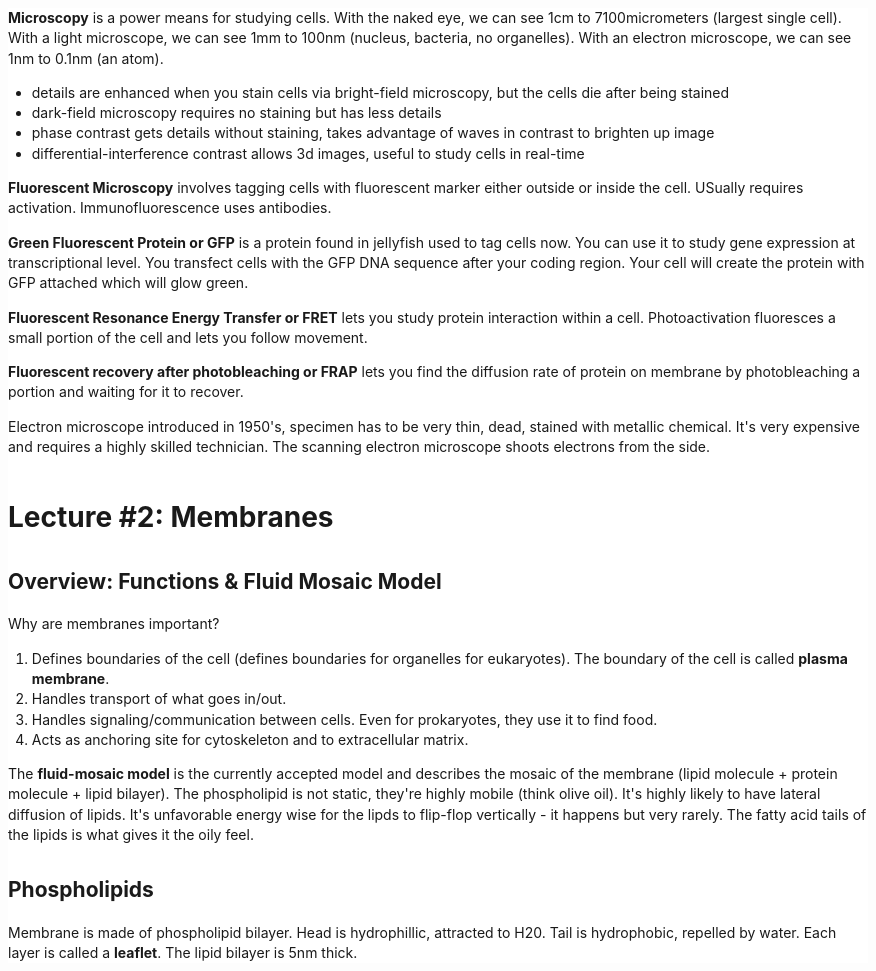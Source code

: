 **Microscopy** is a power means for studying cells. With the naked eye, we can see 1cm to
7100micrometers (largest single cell). With a light microscope, we can see 1mm to 100nm (nucleus,
bacteria, no organelles). With an electron microscope, we can see 1nm to 0.1nm (an atom).

* details are enhanced when you stain cells via bright-field microscopy, but the cells die after
  being stained
* dark-field microscopy requires no staining but has less details
* phase contrast gets details without staining, takes advantage of waves in contrast to brighten up
  image
* differential-interference contrast allows 3d images, useful to study cells in real-time

**Fluorescent Microscopy** involves tagging cells with fluorescent marker either outside or inside
the cell. USually requires activation. Immunofluorescence uses antibodies.

**Green Fluorescent Protein or GFP** is a protein found in jellyfish used to tag cells now. You can
use it to study gene expression at transcriptional level. You transfect cells with the GFP DNA
sequence after your coding region. Your cell will create the protein with GFP attached which will
glow green.

**Fluorescent Resonance Energy Transfer or FRET** lets you study protein interaction within a cell.
Photoactivation fluoresces a small portion of the cell and lets you follow movement.

**Fluorescent recovery after photobleaching or FRAP** lets you find the diffusion rate of protein on
membrane by photobleaching a portion and waiting for it to recover.

Electron microscope introduced in 1950's, specimen has to be very thin, dead, stained with metallic
chemical. It's very expensive and requires a highly skilled technician. The scanning electron
microscope shoots electrons from the side.

# Lecture #2: Membranes

## Overview: Functions & Fluid Mosaic Model

Why are membranes important?

1. Defines boundaries of the cell (defines boundaries for organelles for eukaryotes). The boundary
   of the cell is called **plasma membrane**.
2. Handles transport of what goes in/out.
3. Handles signaling/communication between cells. Even for prokaryotes, they use it to find food.
4. Acts as anchoring site for cytoskeleton and to extracellular matrix.

The **fluid-mosaic model** is the currently accepted model and describes the mosaic of the membrane
(lipid molecule + protein molecule + lipid bilayer). The phospholipid is not static, they're highly
mobile (think olive oil). It's highly likely to have lateral diffusion of lipids. It's unfavorable
energy wise for the lipds to flip-flop vertically - it happens but very rarely. The fatty acid tails
of the lipids is what gives it the oily feel.

## Phospholipids

Membrane is made of phospholipid bilayer. Head is hydrophillic, attracted to H20. Tail is
hydrophobic, repelled by water. Each layer is called a **leaflet**. The lipid bilayer is 5nm thick.
